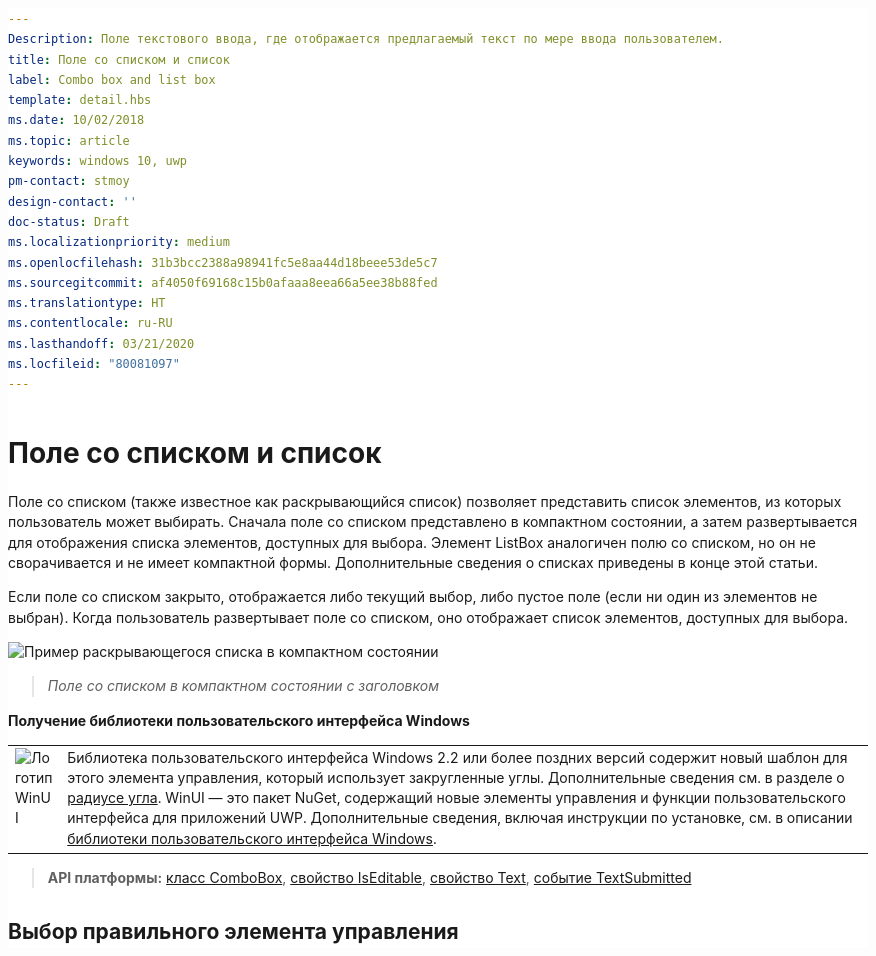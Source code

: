 ```yaml
---
Description: Поле текстового ввода, где отображается предлагаемый текст по мере ввода пользователем.
title: Поле со списком и список
label: Combo box and list box
template: detail.hbs
ms.date: 10/02/2018
ms.topic: article
keywords: windows 10, uwp
pm-contact: stmoy
design-contact: ''
doc-status: Draft
ms.localizationpriority: medium
ms.openlocfilehash: 31b3bcc2388a98941fc5e8aa44d18beee53de5c7
ms.sourcegitcommit: af4050f69168c15b0afaaa8eea66a5ee38b88fed
ms.translationtype: HT
ms.contentlocale: ru-RU
ms.lasthandoff: 03/21/2020
ms.locfileid: "80081097"
---
```

# <a name="combo-box-and-list-box"></a>Поле со списком и список

Поле со списком (также известное как раскрывающийся список) позволяет представить список элементов, из которых пользователь может выбирать. Сначала поле со списком представлено в компактном состоянии, а затем развертывается для отображения списка элементов, доступных для выбора. Элемент ListBox аналогичен полю со списком, но он не сворачивается и не имеет компактной формы. Дополнительные сведения о списках приведены в конце этой статьи.

Если поле со списком закрыто, отображается либо текущий выбор, либо пустое поле (если ни один из элементов не выбран). Когда пользователь развертывает поле со списком, оно отображает список элементов, доступных для выбора.

![Пример раскрывающегося списка в компактном состоянии](images/combo_box_collapsed.png)

> _Поле со списком в компактном состоянии с заголовком_

**Получение библиотеки пользовательского интерфейса Windows**

|  |  |
| - | - |
| ![Логотип WinUI](images/winui-logo-64x64.png) | Библиотека пользовательского интерфейса Windows 2.2 или более поздних версий содержит новый шаблон для этого элемента управления, который использует закругленные углы. Дополнительные сведения см. в разделе о [радиусе угла](/windows/uwp/design/style/rounded-corner). WinUI — это пакет NuGet, содержащий новые элементы управления и функции пользовательского интерфейса для приложений UWP. Дополнительные сведения, включая инструкции по установке, см. в описании [библиотеки пользовательского интерфейса Windows](https://docs.microsoft.com/uwp/toolkits/winui/). |

> **API платформы:** [класс ComboBox](/uwp/api/Windows.UI.Xaml.Controls.ComboBox), [свойство IsEditable](/uwp/api/windows.ui.xaml.controls.combobox.iseditable), [свойство Text](/uwp/api/Windows.UI.Xaml.Controls.ComboBox), [событие TextSubmitted](/uwp/api/Windows.UI.Xaml.Controls.ComboBox)

## <a name="is-this-the-right-control"></a>Выбор правильного элемента управления
